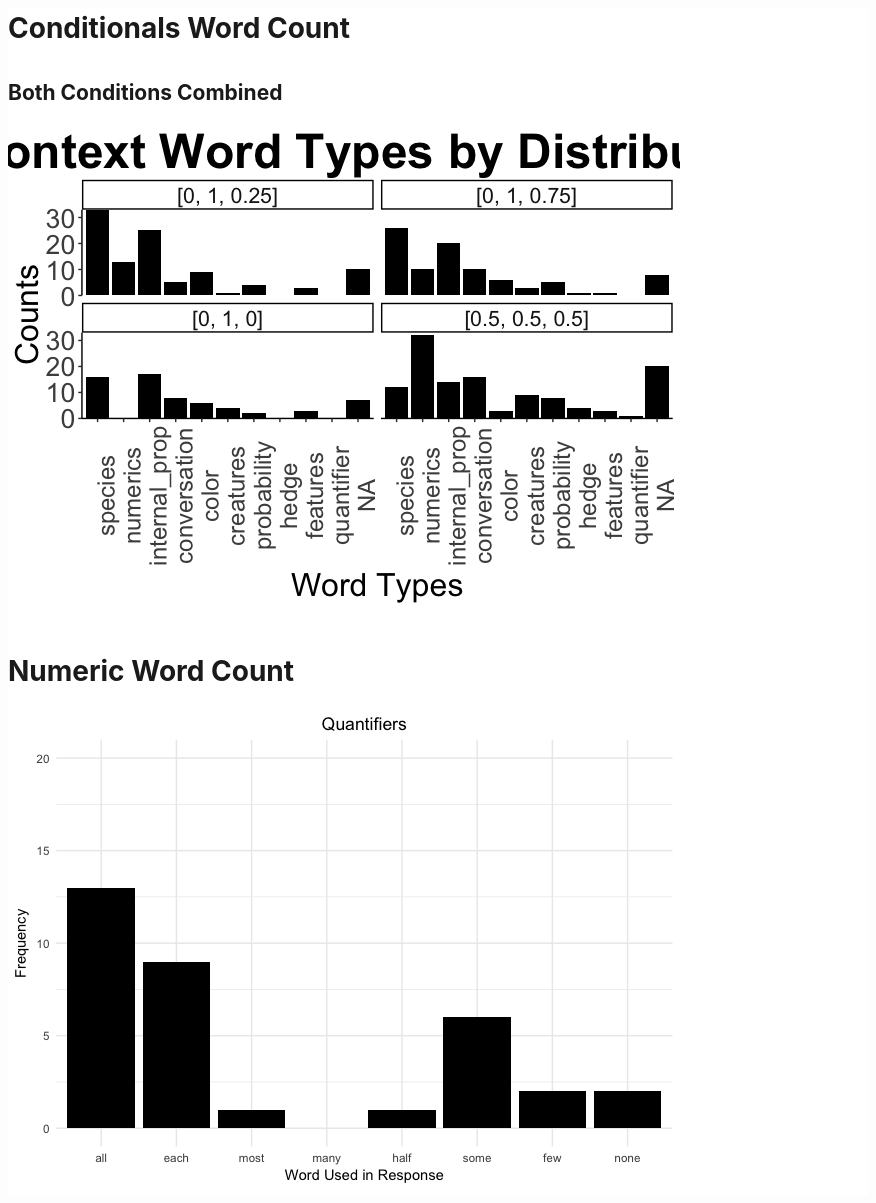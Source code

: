 Conditionals Word Count
=======================

Both Conditions Combined
------------------------

![](CritterGame_MP-1_TextAnalysis_Pilot_08_13_files/figure-markdown_github-ascii_identifiers/unnamed-chunk-11-1.png)

Numeric Word Count
==================

![](CritterGame_MP-1_TextAnalysis_Pilot_08_13_files/figure-markdown_github-ascii_identifiers/unnamed-chunk-12-1.png)
